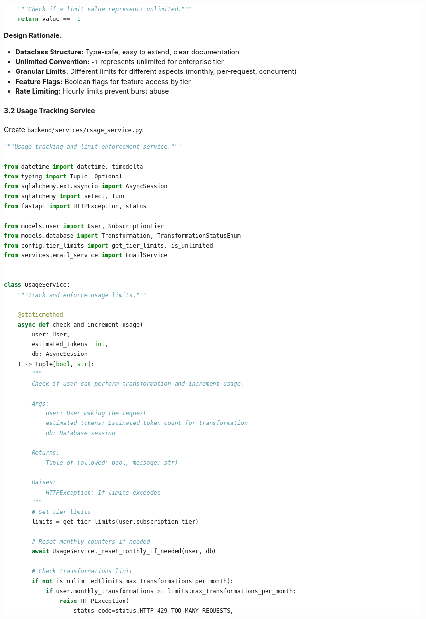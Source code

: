 ```python
    """Check if a limit value represents unlimited."""
    return value == -1
```

**Design Rationale:**

- **Dataclass Structure:** Type-safe, easy to extend, clear documentation
- **Unlimited Convention:** `-1` represents unlimited for enterprise tier
- **Granular Limits:** Different limits for different aspects (monthly, per-request, concurrent)
- **Feature Flags:** Boolean flags for feature access by tier
- **Rate Limiting:** Hourly limits prevent burst abuse

#### 3.2 Usage Tracking Service

Create `backend/services/usage_service.py`:

```python
"""Usage tracking and limit enforcement service."""

from datetime import datetime, timedelta
from typing import Tuple, Optional
from sqlalchemy.ext.asyncio import AsyncSession
from sqlalchemy import select, func
from fastapi import HTTPException, status

from models.user import User, SubscriptionTier
from models.database import Transformation, TransformationStatusEnum
from config.tier_limits import get_tier_limits, is_unlimited
from services.email_service import EmailService


class UsageService:
    """Track and enforce usage limits."""
    
    @staticmethod
    async def check_and_increment_usage(
        user: User,
        estimated_tokens: int,
        db: AsyncSession
    ) -> Tuple[bool, str]:
        """
        Check if user can perform transformation and increment usage.
        
        Args:
            user: User making the request
            estimated_tokens: Estimated token count for transformation
            db: Database session
        
        Returns:
            Tuple of (allowed: bool, message: str)
        
        Raises:
            HTTPException: If limits exceeded
        """
        # Get tier limits
        limits = get_tier_limits(user.subscription_tier)
        
        # Reset monthly counters if needed
        await UsageService._reset_monthly_if_needed(user, db)
        
        # Check transformations limit
        if not is_unlimited(limits.max_transformations_per_month):
            if user.monthly_transformations >= limits.max_transformations_per_month:
                raise HTTPException(
                    status_code=status.HTTP_429_TOO_MANY_REQUESTS,
```